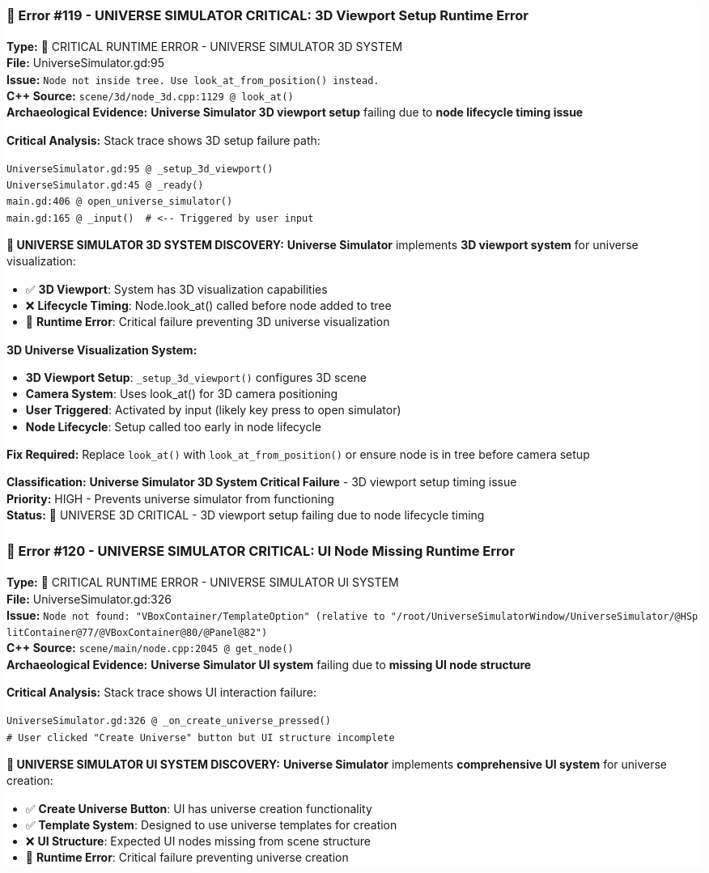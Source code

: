 ### 🚨 Error #119 - UNIVERSE SIMULATOR CRITICAL: 3D Viewport Setup Runtime Error
**Type:** 🚨 CRITICAL RUNTIME ERROR - UNIVERSE SIMULATOR 3D SYSTEM  
**File:** UniverseSimulator.gd:95  
**Issue:** `Node not inside tree. Use look_at_from_position() instead.`  
**C++ Source:** `scene/3d/node_3d.cpp:1129 @ look_at()`  
**Archaeological Evidence:** **Universe Simulator 3D viewport setup** failing due to **node lifecycle timing issue**

**Critical Analysis:** Stack trace shows 3D setup failure path:
```
UniverseSimulator.gd:95 @ _setup_3d_viewport()
UniverseSimulator.gd:45 @ _ready()
main.gd:406 @ open_universe_simulator()
main.gd:165 @ _input()  # <-- Triggered by user input
```

**🎯 UNIVERSE SIMULATOR 3D SYSTEM DISCOVERY:**
**Universe Simulator** implements **3D viewport system** for universe visualization:
- ✅ **3D Viewport**: System has 3D visualization capabilities
- ❌ **Lifecycle Timing**: Node.look_at() called before node added to tree
- 🚨 **Runtime Error**: Critical failure preventing 3D universe visualization

**3D Universe Visualization System:**
- **3D Viewport Setup**: `_setup_3d_viewport()` configures 3D scene
- **Camera System**: Uses look_at() for 3D camera positioning
- **User Triggered**: Activated by input (likely key press to open simulator)
- **Node Lifecycle**: Setup called too early in node lifecycle

**Fix Required:** Replace `look_at()` with `look_at_from_position()` or ensure node is in tree before camera setup

**Classification:** **Universe Simulator 3D System Critical Failure** - 3D viewport setup timing issue  
**Priority:** HIGH - Prevents universe simulator from functioning  
**Status:** 🚨 UNIVERSE 3D CRITICAL - 3D viewport setup failing due to node lifecycle timing

### 🚨 Error #120 - UNIVERSE SIMULATOR CRITICAL: UI Node Missing Runtime Error
**Type:** 🚨 CRITICAL RUNTIME ERROR - UNIVERSE SIMULATOR UI SYSTEM  
**File:** UniverseSimulator.gd:326  
**Issue:** `Node not found: "VBoxContainer/TemplateOption" (relative to "/root/UniverseSimulatorWindow/UniverseSimulator/@HSplitContainer@77/@VBoxContainer@80/@Panel@82")`  
**C++ Source:** `scene/main/node.cpp:2045 @ get_node()`  
**Archaeological Evidence:** **Universe Simulator UI system** failing due to **missing UI node structure**

**Critical Analysis:** Stack trace shows UI interaction failure:
```
UniverseSimulator.gd:326 @ _on_create_universe_pressed()
# User clicked "Create Universe" button but UI structure incomplete
```

**🎯 UNIVERSE SIMULATOR UI SYSTEM DISCOVERY:**
**Universe Simulator** implements **comprehensive UI system** for universe creation:
- ✅ **Create Universe Button**: UI has universe creation functionality
- ✅ **Template System**: Designed to use universe templates for creation
- ❌ **UI Structure**: Expected UI nodes missing from scene structure
- 🚨 **Runtime Error**: Critical failure preventing universe creation
